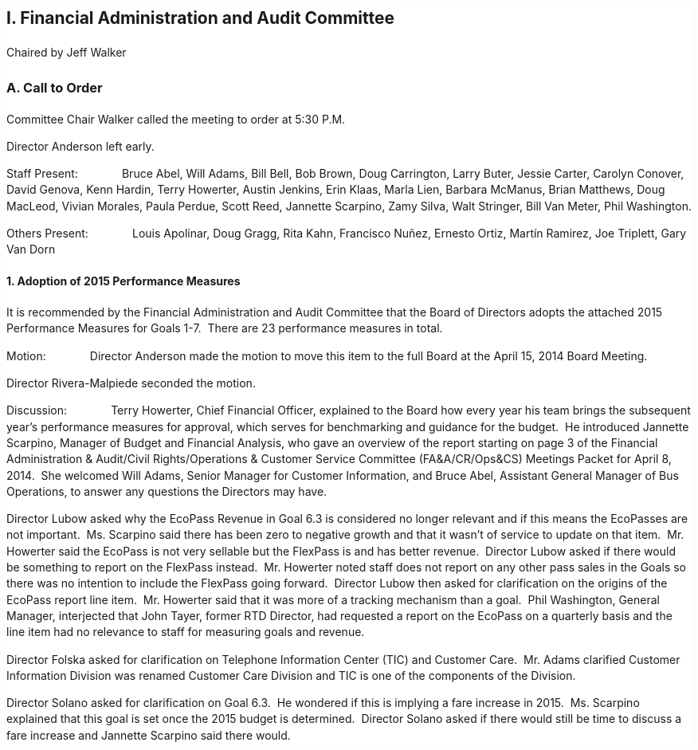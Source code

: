 ## I. Financial Administration and Audit Committee

Chaired by Jeff Walker

### A. Call to Order

Committee Chair Walker called the meeting to order at 5:30 P.M.

Director Anderson left early.

Staff Present:              Bruce Abel, Will Adams, Bill Bell, Bob Brown, Doug Carrington, Larry Buter, Jessie Carter, Carolyn Conover, David Genova, Kenn Hardin, Terry Howerter, Austin Jenkins, Erin Klaas, Marla Lien, Barbara McManus, Brian Matthews, Doug MacLeod, Vivian Morales, Paula Perdue, Scott Reed, Jannette Scarpino, Zamy Silva, Walt Stringer, Bill Van Meter, Phil Washington.

Others Present:              Louis Apolinar, Doug Gragg, Rita Kahn, Francisco Nuñez, Ernesto Ortiz, Martín Ramirez, Joe Triplett, Gary Van Dorn

#### 1. Adoption of 2015 Performance Measures

It is recommended by the Financial Administration and Audit Committee that the Board of Directors adopts the attached 2015 Performance Measures for Goals 1-7.  There are 23 performance measures in total.

Motion:              Director Anderson made the motion to move this item to the full Board at the April 15, 2014 Board Meeting.

Director Rivera-Malpiede seconded the motion.

Discussion:              Terry Howerter, Chief Financial Officer, explained to the Board how every year his team brings the subsequent year’s performance measures for approval, which serves for benchmarking and guidance for the budget.  He introduced Jannette Scarpino, Manager of Budget and Financial Analysis, who gave an overview of the report starting on page 3 of the Financial Administration & Audit/Civil Rights/Operations & Customer Service Committee (FA&A/CR/Ops&CS) Meetings Packet for April 8, 2014.  She welcomed Will Adams, Senior Manager for Customer Information, and Bruce Abel, Assistant General Manager of Bus Operations, to answer any questions the Directors may have.

Director Lubow asked why the EcoPass Revenue in Goal 6.3 is considered no longer relevant and if this means the EcoPasses are not important.  Ms. Scarpino said there has been zero to negative growth and that it wasn’t of service to update on that item.  Mr. Howerter said the EcoPass is not very sellable but the FlexPass is and has better revenue.  Director Lubow asked if there would be something to report on the FlexPass instead.  Mr. Howerter noted staff does not report on any other pass sales in the Goals so there was no intention to include the FlexPass going forward.  Director Lubow then asked for clarification on the origins of the EcoPass report line item.  Mr. Howerter said that it was more of a tracking mechanism than a goal.  Phil Washington, General Manager, interjected that John Tayer, former RTD Director, had requested a report on the EcoPass on a quarterly basis and the line item had no relevance to staff for measuring goals and revenue.

Director Folska asked for clarification on Telephone Information Center (TIC) and Customer Care.  Mr. Adams clarified Customer Information Division was renamed Customer Care Division and TIC is one of the components of the Division.

Director Solano asked for clarification on Goal 6.3.  He wondered if this is implying a fare increase in 2015.  Ms. Scarpino explained that this goal is set once the 2015 budget is determined.  Director Solano asked if there would still be time to discuss a fare increase and Jannette Scarpino said there would.
